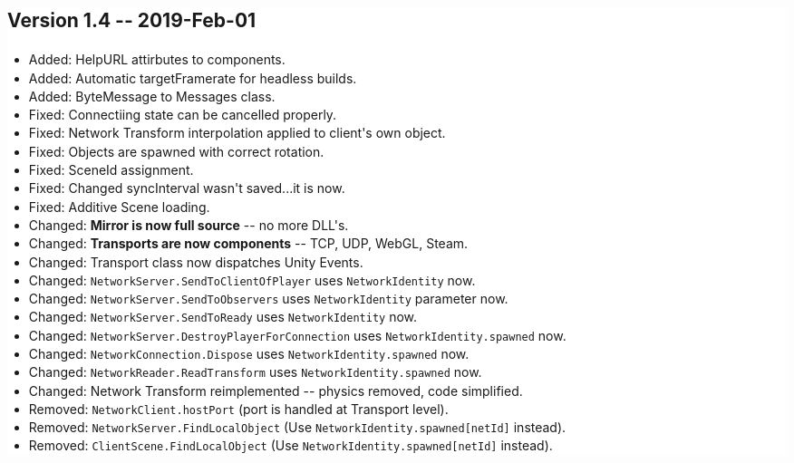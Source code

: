 ## Version 1.4 -- 2019-Feb-01
- Added: HelpURL attirbutes to components.
- Added: Automatic targetFramerate for headless builds.
- Added: ByteMessage to Messages class.
- Fixed: Connectiing state can be cancelled properly.
- Fixed: Network Transform interpolation applied to client's own object.
- Fixed: Objects are spawned with correct rotation.
- Fixed: SceneId assignment.
- Fixed: Changed syncInterval wasn't saved...it is now.
- Fixed: Additive Scene loading.
- Changed: **Mirror is now full source** -- no more DLL's.
- Changed: **Transports are now components** -- TCP, UDP, WebGL, Steam.
- Changed: Transport class now dispatches Unity Events.
- Changed: `NetworkServer.SendToClientOfPlayer` uses `NetworkIdentity` now.
- Changed: `NetworkServer.SendToObservers` uses `NetworkIdentity` parameter now.
- Changed: `NetworkServer.SendToReady` uses `NetworkIdentity` now.
- Changed: `NetworkServer.DestroyPlayerForConnection` uses `NetworkIdentity.spawned` now.
- Changed: `NetworkConnection.Dispose` uses `NetworkIdentity.spawned` now.
- Changed: `NetworkReader.ReadTransform` uses `NetworkIdentity.spawned` now.
- Changed: Network Transform reimplemented -- physics removed, code simplified.
- Removed: `NetworkClient.hostPort` (port is handled at Transport level).
- Removed: `NetworkServer.FindLocalObject` (Use `NetworkIdentity.spawned[netId]` instead).
- Removed: `ClientScene.FindLocalObject` (Use `NetworkIdentity.spawned[netId]` instead).
